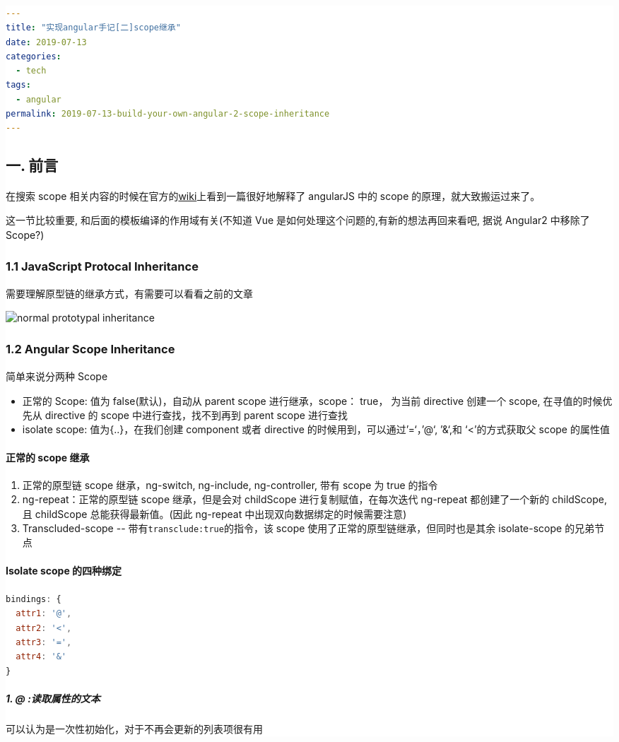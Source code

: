 ```yaml
---
title: "实现angular手记[二]scope继承"
date: 2019-07-13
categories:
  - tech
tags:
  - angular
permalink: 2019-07-13-build-your-own-angular-2-scope-inheritance
---
```


## 一. 前言

在搜索 scope 相关内容的时候在官方的[wiki](https://github.com/angular/angular.js/wiki/Understanding-Scopes)上看到一篇很好地解释了 angularJS 中的 scope 的原理，就大致搬运过来了。

这一节比较重要, 和后面的模板编译的作用域有关(不知道 Vue 是如何处理这个问题的,有新的想法再回来看吧, 据说 Angular2 中移除了 Scope?)

### 1.1 JavaScript Protocal Inheritance

需要理解原型链的继承方式，有需要可以看看之前的文章

![normal prototypal inheritance](https://camo.githubusercontent.com/5348d43c83b66ac0def32a9fa3ae61c2fae7aa1bfa2a14470b5b16c7779ec26f/687474703a2f2f692e737461636b2e696d6775722e636f6d2f61544147672e706e67)

### 1.2 Angular Scope Inheritance

简单来说分两种 Scope

- 正常的 Scope: 值为 false(默认)，自动从 parent scope 进行继承，scope： true， 为当前 directive 创建一个 scope, 在寻值的时候优先从 directive 的 scope 中进行查找，找不到再到 parent scope 进行查找
- isolate scope: 值为{..}，在我们创建 component 或者 directive 的时候用到，可以通过’=‘，’@‘, ’&‘,和 ‘<’的方式获取父 scope 的属性值

#### 正常的 scope 继承

1. 正常的原型链 scope 继承，ng-switch, ng-include, ng-controller, 带有 scope 为 true 的指令
2. ng-repeat：正常的原型链 scope 继承，但是会对 childScope 进行复制赋值，在每次迭代 ng-repeat 都创建了一个新的 childScope, 且 childScope 总能获得最新值。(因此 ng-repeat 中出现双向数据绑定的时候需要注意)
3. Transcluded-scope -- 带有`transclude:true`的指令，该 scope 使用了正常的原型链继承，但同时也是其余 isolate-scope 的兄弟节点

#### Isolate scope 的四种绑定

```js
bindings: {
  attr1: '@',
  attr2: '<',
  attr3: '=',
  attr4: '&'
}
```

##### 1. @ :读取属性的文本

可以认为是一次性初始化，对于不再会更新的列表项很有用

